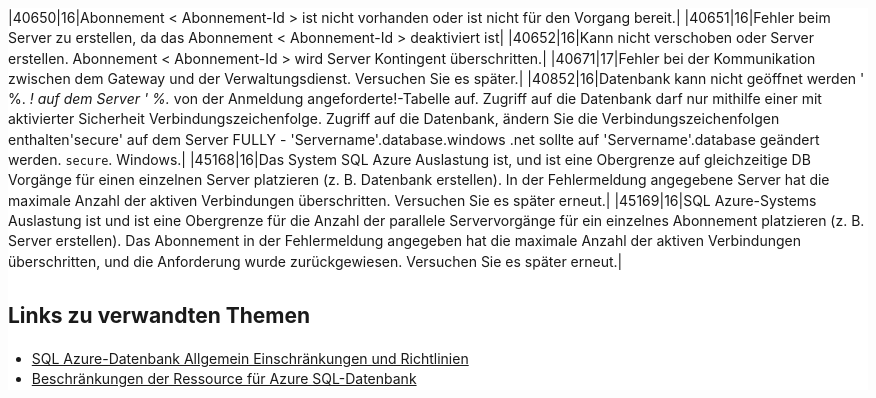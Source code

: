 |40650|16|Abonnement < Abonnement-Id > ist nicht vorhanden oder ist nicht für den Vorgang bereit.|
|40651|16|Fehler beim Server zu erstellen, da das Abonnement < Abonnement-Id > deaktiviert ist|
|40652|16|Kann nicht verschoben oder Server erstellen. Abonnement < Abonnement-Id > wird Server Kontingent überschritten.|
|40671|17|Fehler bei der Kommunikation zwischen dem Gateway und der Verwaltungsdienst. Versuchen Sie es später.|
|40852|16|Datenbank kann nicht geöffnet werden ' %. *! auf dem Server ' %.* von der Anmeldung angeforderte!-Tabelle auf. Zugriff auf die Datenbank darf nur mithilfe einer mit aktivierter Sicherheit Verbindungszeichenfolge. Zugriff auf die Datenbank, ändern Sie die Verbindungszeichenfolgen enthalten'secure' auf dem Server FULLY - 'Servername'.database.windows .net sollte auf 'Servername'.database geändert werden. `secure`. Windows.|
|45168|16|Das System SQL Azure Auslastung ist, und ist eine Obergrenze auf gleichzeitige DB Vorgänge für einen einzelnen Server platzieren (z. B. Datenbank erstellen). In der Fehlermeldung angegebene Server hat die maximale Anzahl der aktiven Verbindungen überschritten. Versuchen Sie es später erneut.|
|45169|16|SQL Azure-Systems Auslastung ist und ist eine Obergrenze für die Anzahl der parallele Servervorgänge für ein einzelnes Abonnement platzieren (z. B. Server erstellen). Das Abonnement in der Fehlermeldung angegeben hat die maximale Anzahl der aktiven Verbindungen überschritten, und die Anforderung wurde zurückgewiesen. Versuchen Sie es später erneut.|

## <a name="related-links"></a>Links zu verwandten Themen

- [SQL Azure-Datenbank Allgemein Einschränkungen und Richtlinien](sql-database-general-limitations.md)
- [Beschränkungen der Ressource für Azure SQL-Datenbank](sql-database-resource-limits.md)
